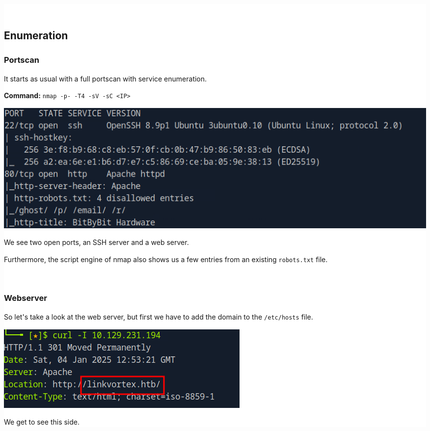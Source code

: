 <br>

## Enumeration

### Portscan

It starts as usual with a full portscan with service enumeration.

__Command:__ `nmap -p- -T4 -sV -sC <IP>`

![Screenshot0](./screenshots/0.png) 

We see two open ports, an SSH server and a web server.

Furthermore, the script engine of nmap also shows us a few entries from an existing `robots.txt` file.

<br>

### Webserver

So let's take a look at the web server, but first we have to add the domain to the `/etc/hosts` file.

![Screenshot1](./screenshots/1.png)

We get to see this side.
